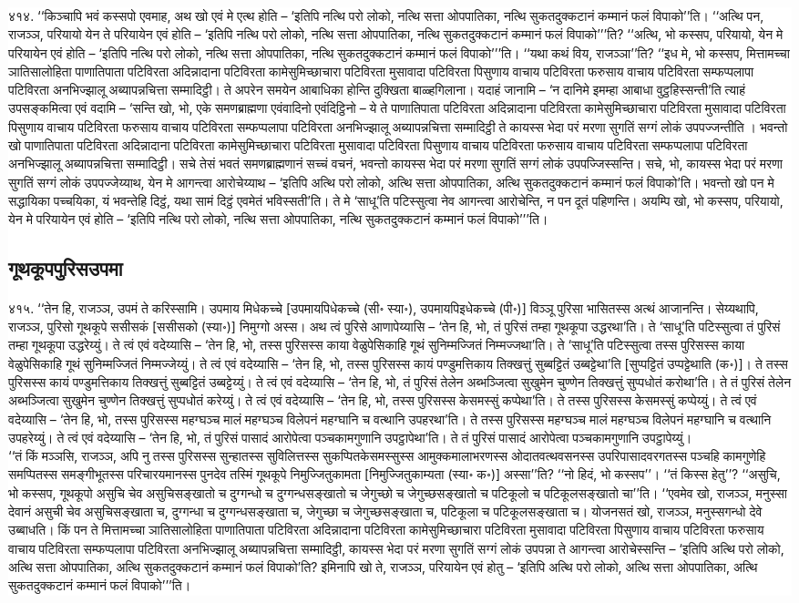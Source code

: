 ४१४. ‘‘किञ्चापि भवं कस्सपो एवमाह, अथ खो एवं मे एत्थ होति – ‘इतिपि नत्थि परो लोको, नत्थि सत्ता ओपपातिका, नत्थि सुकतदुक्कटानं कम्मानं फलं विपाको’’ति। ‘‘अत्थि पन, राजञ्ञ, परियायो येन ते परियायेन एवं होति – ‘इतिपि नत्थि परो लोको, नत्थि सत्ता ओपपातिका, नत्थि सुकतदुक्कटानं कम्मानं फलं विपाको’’’ति? ‘‘अत्थि, भो कस्सप, परियायो, येन मे परियायेन एवं होति – ‘इतिपि नत्थि परो लोको, नत्थि सत्ता ओपपातिका, नत्थि सुकतदुक्कटानं कम्मानं फलं विपाको’’’ति। ‘‘यथा कथं विय, राजञ्ञा’’ति? ‘‘इध मे, भो कस्सप, मित्तामच्चा ञातिसालोहिता पाणातिपाता पटिविरता अदिन्नादाना पटिविरता कामेसुमिच्छाचारा पटिविरता मुसावादा पटिविरता पिसुणाय वाचाय पटिविरता फरुसाय वाचाय पटिविरता सम्फप्पलापा पटिविरता अनभिज्झालू अब्यापन्नचित्ता सम्मादिट्ठी। ते अपरेन समयेन आबाधिका होन्ति दुक्खिता बाळ्हगिलाना। यदाहं जानामि – ‘न दानिमे इमम्हा आबाधा वुट्ठहिस्सन्ती’ति त्याहं उपसङ्कमित्वा एवं वदामि – ‘सन्ति खो, भो, एके समणब्राह्मणा एवंवादिनो एवंदिट्ठिनो – ये ते पाणातिपाता पटिविरता अदिन्नादाना पटिविरता कामेसुमिच्छाचारा पटिविरता मुसावादा पटिविरता पिसुणाय वाचाय पटिविरता फरुसाय वाचाय पटिविरता सम्फप्पलापा पटिविरता अनभिज्झालू अब्यापन्नचित्ता सम्मादिट्ठी ते कायस्स भेदा परं मरणा सुगतिं सग्गं लोकं उपपज्जन्तीति । भवन्तो खो पाणातिपाता पटिविरता अदिन्नादाना पटिविरता कामेसुमिच्छाचारा पटिविरता मुसावादा पटिविरता पिसुणाय वाचाय पटिविरता फरुसाय वाचाय पटिविरता सम्फप्पलापा पटिविरता अनभिज्झालू अब्यापन्नचित्ता सम्मादिट्ठी। सचे तेसं भवतं समणब्राह्मणानं सच्चं वचनं, भवन्तो कायस्स भेदा परं मरणा सुगतिं सग्गं लोकं उपपज्जिस्सन्ति। सचे, भो, कायस्स भेदा परं मरणा सुगतिं सग्गं लोकं उपपज्जेय्याथ, येन मे आगन्त्वा आरोचेय्याथ – ‘इतिपि अत्थि परो लोको, अत्थि सत्ता ओपपातिका, अत्थि सुकतदुक्कटानं कम्मानं फलं विपाको’ति। भवन्तो खो पन मे सद्धायिका पच्चयिका, यं भवन्तेहि दिट्ठं, यथा सामं दिट्ठं एवमेतं भविस्सती’ति। ते मे ‘साधू’ति पटिस्सुत्वा नेव आगन्त्वा आरोचेन्ति, न पन दूतं पहिणन्ति। अयम्पि खो, भो कस्सप, परियायो, येन मे परियायेन एवं होति – ‘इतिपि नत्थि परो लोको, नत्थि सत्ता ओपपातिका, नत्थि सुकतदुक्कटानं कम्मानं फलं विपाको’’’ति।  


## गूथकूपपुरिसउपमा

४१५. ‘‘तेन हि, राजञ्ञ, उपमं ते करिस्सामि। उपमाय मिधेकच्चे [उपमायपिधेकच्चे (सी॰ स्या॰), उपमायपिइधेकच्चे (पी॰)] विञ्ञू पुरिसा भासितस्स अत्थं आजानन्ति। सेय्यथापि, राजञ्ञ, पुरिसो गूथकूपे ससीसकं [ससीसको (स्या॰)] निमुग्गो अस्स। अथ त्वं पुरिसे आणापेय्यासि – ‘तेन हि, भो, तं पुरिसं तम्हा गूथकूपा उद्धरथा’ति। ते ‘साधू’ति पटिस्सुत्वा तं पुरिसं तम्हा गूथकूपा उद्धरेय्युं। ते त्वं एवं वदेय्यासि – ‘तेन हि, भो, तस्स पुरिसस्स काया वेळुपेसिकाहि गूथं सुनिम्मज्जितं निम्मज्जथा’ति। ते ‘साधू’ति पटिस्सुत्वा तस्स पुरिसस्स काया वेळुपेसिकाहि गूथं सुनिम्मज्जितं निम्मज्जेय्युं। ते त्वं एवं वदेय्यासि – ‘तेन हि, भो, तस्स पुरिसस्स कायं पण्डुमत्तिकाय तिक्खत्तुं सुब्बट्टितं उब्बट्टेथा’ति [सुप्पट्टितं उप्पट्टेथाति (क॰)]। ते तस्स पुरिसस्स कायं पण्डुमत्तिकाय तिक्खत्तुं सुब्बट्टितं उब्बट्टेय्युं। ते त्वं एवं वदेय्यासि – ‘तेन हि, भो, तं पुरिसं तेलेन अब्भञ्जित्वा सुखुमेन चुण्णेन तिक्खत्तुं सुप्पधोतं करोथा’ति। ते तं पुरिसं तेलेन अब्भञ्जित्वा सुखुमेन चुण्णेन तिक्खत्तुं सुप्पधोतं करेय्युं। ते त्वं एवं वदेय्यासि – ‘तेन हि, भो, तस्स पुरिसस्स केसमस्सुं कप्पेथा’ति। ते तस्स पुरिसस्स केसमस्सुं कप्पेय्युं। ते त्वं एवं वदेय्यासि – ‘तेन हि, भो, तस्स पुरिसस्स महग्घञ्च मालं महग्घञ्च विलेपनं महग्घानि च वत्थानि उपहरथा’ति। ते तस्स पुरिसस्स महग्घञ्च मालं महग्घञ्च विलेपनं महग्घानि च वत्थानि उपहरेय्युं। ते त्वं एवं वदेय्यासि – ‘तेन हि, भो, तं पुरिसं पासादं आरोपेत्वा पञ्चकामगुणानि उपट्ठापेथा’ति। ते तं पुरिसं पासादं आरोपेत्वा पञ्चकामगुणानि उपट्ठापेय्युं।  
‘‘तं किं मञ्ञसि, राजञ्ञ, अपि नु तस्स पुरिसस्स सुन्हातस्स सुविलित्तस्स सुकप्पितकेसमस्सुस्स आमुक्कमालाभरणस्स ओदातवत्थवसनस्स उपरिपासादवरगतस्स पञ्चहि कामगुणेहि समप्पितस्स समङ्गीभूतस्स परिचारयमानस्स पुनदेव तस्मिं गूथकूपे निमुज्जितुकामता [निमुज्जितुकाम्यता (स्या॰ क॰)] अस्सा’’ति? ‘‘नो हिदं, भो कस्सप’’। ‘‘तं किस्स हेतु’’? ‘‘असुचि, भो कस्सप, गूथकूपो असुचि चेव असुचिसङ्खातो च दुग्गन्धो च दुग्गन्धसङ्खातो च जेगुच्छो च जेगुच्छसङ्खातो च पटिकूलो च पटिकूलसङ्खातो चा’’ति। ‘‘एवमेव खो, राजञ्ञ, मनुस्सा देवानं असुची चेव असुचिसङ्खाता च, दुग्गन्धा च दुग्गन्धसङ्खाता च, जेगुच्छा च जेगुच्छसङ्खाता च, पटिकूला च पटिकूलसङ्खाता च। योजनसतं खो, राजञ्ञ, मनुस्सगन्धो देवे उब्बाधति। किं पन ते मित्तामच्चा ञातिसालोहिता पाणातिपाता पटिविरता अदिन्नादाना पटिविरता कामेसुमिच्छाचारा पटिविरता मुसावादा पटिविरता पिसुणाय वाचाय पटिविरता फरुसाय वाचाय पटिविरता सम्फप्पलापा पटिविरता अनभिज्झालू अब्यापन्नचित्ता सम्मादिट्ठी, कायस्स भेदा परं मरणा सुगतिं सग्गं लोकं उपपन्ना ते आगन्त्वा आरोचेस्सन्ति – ‘इतिपि अत्थि परो लोको, अत्थि सत्ता ओपपातिका, अत्थि सुकतदुक्कटानं कम्मानं फलं विपाको’ति? इमिनापि खो ते, राजञ्ञ, परियायेन एवं होतु – ‘इतिपि अत्थि परो लोको, अत्थि सत्ता ओपपातिका, अत्थि सुकतदुक्कटानं कम्मानं फलं विपाको’’’ति।  